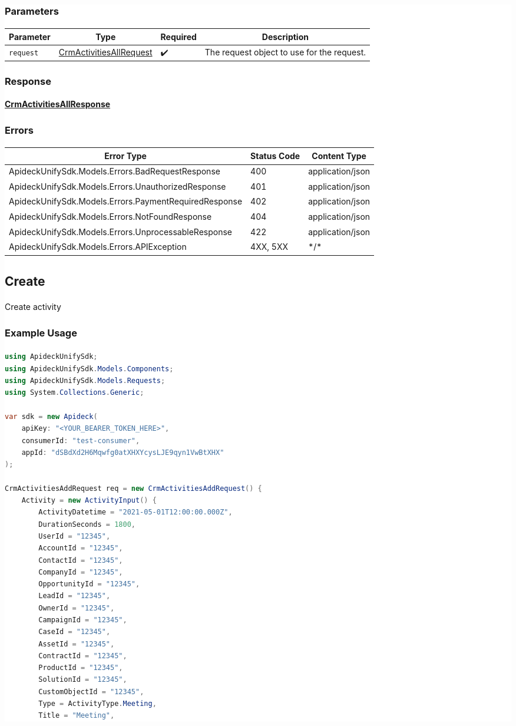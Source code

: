 ### Parameters

| Parameter                                                                   | Type                                                                        | Required                                                                    | Description                                                                 |
| --------------------------------------------------------------------------- | --------------------------------------------------------------------------- | --------------------------------------------------------------------------- | --------------------------------------------------------------------------- |
| `request`                                                                   | [CrmActivitiesAllRequest](../../Models/Requests/CrmActivitiesAllRequest.md) | :heavy_check_mark:                                                          | The request object to use for the request.                                  |

### Response

**[CrmActivitiesAllResponse](../../Models/Requests/CrmActivitiesAllResponse.md)**

### Errors

| Error Type                                            | Status Code                                           | Content Type                                          |
| ----------------------------------------------------- | ----------------------------------------------------- | ----------------------------------------------------- |
| ApideckUnifySdk.Models.Errors.BadRequestResponse      | 400                                                   | application/json                                      |
| ApideckUnifySdk.Models.Errors.UnauthorizedResponse    | 401                                                   | application/json                                      |
| ApideckUnifySdk.Models.Errors.PaymentRequiredResponse | 402                                                   | application/json                                      |
| ApideckUnifySdk.Models.Errors.NotFoundResponse        | 404                                                   | application/json                                      |
| ApideckUnifySdk.Models.Errors.UnprocessableResponse   | 422                                                   | application/json                                      |
| ApideckUnifySdk.Models.Errors.APIException            | 4XX, 5XX                                              | \*/\*                                                 |

## Create

Create activity

### Example Usage

```csharp
using ApideckUnifySdk;
using ApideckUnifySdk.Models.Components;
using ApideckUnifySdk.Models.Requests;
using System.Collections.Generic;

var sdk = new Apideck(
    apiKey: "<YOUR_BEARER_TOKEN_HERE>",
    consumerId: "test-consumer",
    appId: "dSBdXd2H6Mqwfg0atXHXYcysLJE9qyn1VwBtXHX"
);

CrmActivitiesAddRequest req = new CrmActivitiesAddRequest() {
    Activity = new ActivityInput() {
        ActivityDatetime = "2021-05-01T12:00:00.000Z",
        DurationSeconds = 1800,
        UserId = "12345",
        AccountId = "12345",
        ContactId = "12345",
        CompanyId = "12345",
        OpportunityId = "12345",
        LeadId = "12345",
        OwnerId = "12345",
        CampaignId = "12345",
        CaseId = "12345",
        AssetId = "12345",
        ContractId = "12345",
        ProductId = "12345",
        SolutionId = "12345",
        CustomObjectId = "12345",
        Type = ActivityType.Meeting,
        Title = "Meeting",
```